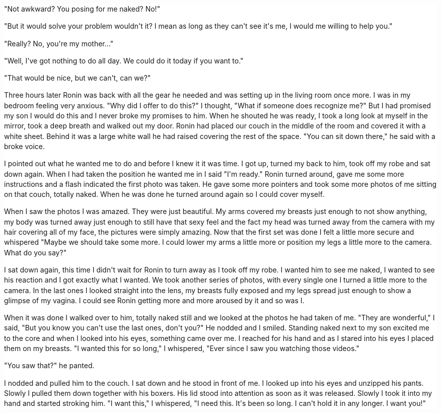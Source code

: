 "Not awkward? You posing for me naked? No!"

"But it would solve your problem wouldn't it? I mean as long as they can't see
it's me, I would me willing to help you."

"Really? No, you're my mother..."

"Well, I've got nothing to do all day. We could do it today if you want to."

"That would be nice, but we can't, can we?"

Three hours later Ronin was back with all the gear he needed and was setting up
in the living room once more. I was in my bedroom feeling very anxious. "Why
did I offer to do this?" I thought, "What if someone does recognize me?" But I
had promised my son I would do this and I never broke my promises to him. When
he shouted he was ready, I took a long look at myself in the mirror, took a
deep breath and walked out my door. Ronin had placed our couch in the middle of
the room and covered it with a white sheet. Behind it was a large white wall he
had raised covering the rest of the space. "You can sit down there," he said
with a broke voice.

I pointed out what he wanted me to do and before I knew it it was time. I got
up, turned my back to him, took off my robe and sat down again. When I had
taken the position he wanted me in I said "I'm ready." Ronin turned around,
gave me some more instructions and a flash indicated the first photo was taken.
He gave some more pointers and took some more photos of me sitting on that
couch, totally naked. When he was done he turned around again so I could cover
myself.

When I saw the photos I was amazed. They were just beautiful. My arms covered
my breasts just enough to not show anything, my body was turned away just
enough to still have that sexy feel and the fact my head was turned away from
the camera with my hair covering all of my face, the pictures were simply
amazing. Now that the first set was done I felt a little more secure and
whispered "Maybe we should take some more. I could lower my arms a little more
or position my legs a little more to the camera. What do you say?"

I sat down again, this time I didn't wait for Ronin to turn away as I took off
my robe. I wanted him to see me naked, I wanted to see his reaction and I got
exactly what I wanted. We took another series of photos, with every single one
I turned a little more to the camera. In the last ones I looked straight into
the lens, my breasts fully exposed and my legs spread just enough to show a
glimpse of my vagina. I could see Ronin getting more and more aroused by it and
so was I.

When it was done I walked over to him, totally naked still and we looked at the
photos he had taken of me. "They are wonderful," I said, "But you know you
can't use the last ones, don't you?" He nodded and I smiled. Standing naked
next to my son excited me to the core and when I looked into his eyes,
something came over me. I reached for his hand and as I stared into his eyes I
placed them on my breasts. "I wanted this for so long," I whispered, "Ever
since I saw you watching those videos."

"You saw that?" he panted.

I nodded and pulled him to the couch. I sat down and he stood in front of me. I
looked up into his eyes and unzipped his pants. Slowly I pulled them down
together with his boxers. His lid stood into attention as soon as it was
released. Slowly I took it into my hand and started stroking him. "I want
this," I whispered, "I need this. It's been so long. I can't hold it in any
longer. I want you!"
